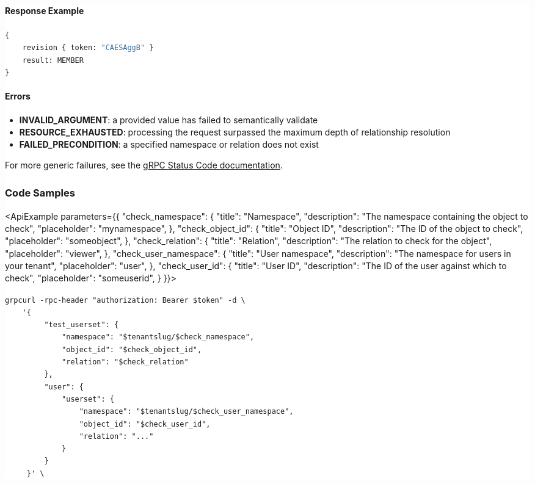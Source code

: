 #### Response Example

```proto
{
    revision { token: "CAESAggB" }
    result: MEMBER
}
```

#### Errors

- **INVALID_ARGUMENT**: a provided value has failed to semantically validate
- **RESOURCE_EXHAUSTED**: processing the request surpassed the maximum depth of relationship resolution
- **FAILED_PRECONDITION**: a specified namespace or relation does not exist

For more generic failures, see the [gRPC Status Code documentation].

[gRPC Status Code documentation]: https://github.com/grpc/grpc/blob/master/doc/statuscodes.md

### Code Samples

<ApiExample parameters={{
    "check_namespace": {
        "title": "Namespace",
        "description": "The namespace containing the object to check",
        "placeholder": "mynamespace",
    },
    "check_object_id": {
        "title": "Object ID",
        "description": "The ID of the object to check",
        "placeholder": "someobject",
    },
    "check_relation": {
        "title": "Relation",
        "description": "The relation to check for the object",
        "placeholder": "viewer",
    },
    "check_user_namespace": {
        "title": "User namespace",
        "description": "The namespace for users in your tenant",
        "placeholder": "user",
    },
    "check_user_id": {
        "title": "User ID",
        "description": "The ID of the user against which to check",
        "placeholder": "someuserid",
    }
}}>
<ApiSample language="grpcurl">

```
grpcurl -rpc-header "authorization: Bearer $token" -d \
    '{
         "test_userset": {
             "namespace": "$tenantslug/$check_namespace",
             "object_id": "$check_object_id",
             "relation": "$check_relation"
         },
         "user": {
             "userset": {
                 "namespace": "$tenantslug/$check_user_namespace",
                 "object_id": "$check_user_id",
                 "relation": "..."
             }
         }
     }' \
```

[Zookie]: /v0/concepts#zookies
[Check Request]: /v0/api#aclservicecheck
[Zookie]: /v0/concepts#zookies
[New Enemy Problem]: /concepts/authz#what-is-the-new-enemy-problem
[Read Responses]: /v0/api#response-3
[Zookie]: /v0/concepts#zookies
[Zookie]: /v0/concepts#zookies
[Expand Requests]: #aclserviceexpand
[Tuples]: /v0/concepts#tuples
[Tuple]: /v0/concepts#tuples
[Zookie]: /v0/concepts#zookies
[optimistic concurrency control]: https://en.wikipedia.org/wiki/Optimistic_concurrency_control
[namespace]: /v0/concepts#namespaces
[Tenant]: /v0/concepts#tenant
[Zookie]: /v0/concepts#zookies
[namespace]: /v0/concepts#namespaces
[Tenant]: /v0/concepts#tenant
[Zookie]: /v0/concepts#zookies